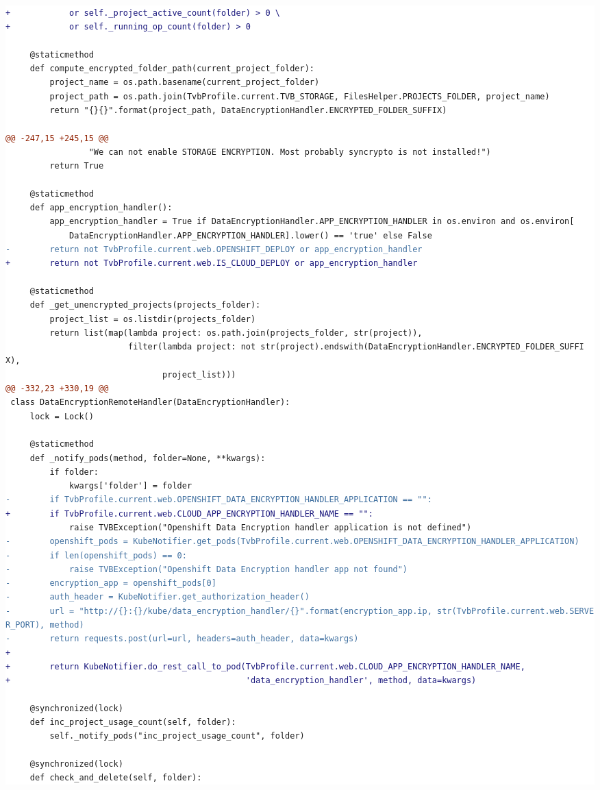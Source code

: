 ```diff
+            or self._project_active_count(folder) > 0 \
+            or self._running_op_count(folder) > 0
 
     @staticmethod
     def compute_encrypted_folder_path(current_project_folder):
         project_name = os.path.basename(current_project_folder)
         project_path = os.path.join(TvbProfile.current.TVB_STORAGE, FilesHelper.PROJECTS_FOLDER, project_name)
         return "{}{}".format(project_path, DataEncryptionHandler.ENCRYPTED_FOLDER_SUFFIX)
 
@@ -247,15 +245,15 @@
                 "We can not enable STORAGE ENCRYPTION. Most probably syncrypto is not installed!")
         return True
 
     @staticmethod
     def app_encryption_handler():
         app_encryption_handler = True if DataEncryptionHandler.APP_ENCRYPTION_HANDLER in os.environ and os.environ[
             DataEncryptionHandler.APP_ENCRYPTION_HANDLER].lower() == 'true' else False
-        return not TvbProfile.current.web.OPENSHIFT_DEPLOY or app_encryption_handler
+        return not TvbProfile.current.web.IS_CLOUD_DEPLOY or app_encryption_handler
 
     @staticmethod
     def _get_unencrypted_projects(projects_folder):
         project_list = os.listdir(projects_folder)
         return list(map(lambda project: os.path.join(projects_folder, str(project)),
                         filter(lambda project: not str(project).endswith(DataEncryptionHandler.ENCRYPTED_FOLDER_SUFFIX),
                                project_list)))
@@ -332,23 +330,19 @@
 class DataEncryptionRemoteHandler(DataEncryptionHandler):
     lock = Lock()
 
     @staticmethod
     def _notify_pods(method, folder=None, **kwargs):
         if folder:
             kwargs['folder'] = folder
-        if TvbProfile.current.web.OPENSHIFT_DATA_ENCRYPTION_HANDLER_APPLICATION == "":
+        if TvbProfile.current.web.CLOUD_APP_ENCRYPTION_HANDLER_NAME == "":
             raise TVBException("Openshift Data Encryption handler application is not defined")
-        openshift_pods = KubeNotifier.get_pods(TvbProfile.current.web.OPENSHIFT_DATA_ENCRYPTION_HANDLER_APPLICATION)
-        if len(openshift_pods) == 0:
-            raise TVBException("Openshift Data Encryption handler app not found")
-        encryption_app = openshift_pods[0]
-        auth_header = KubeNotifier.get_authorization_header()
-        url = "http://{}:{}/kube/data_encryption_handler/{}".format(encryption_app.ip, str(TvbProfile.current.web.SERVER_PORT), method)
-        return requests.post(url=url, headers=auth_header, data=kwargs)
+
+        return KubeNotifier.do_rest_call_to_pod(TvbProfile.current.web.CLOUD_APP_ENCRYPTION_HANDLER_NAME,
+                                                'data_encryption_handler', method, data=kwargs)
 
     @synchronized(lock)
     def inc_project_usage_count(self, folder):
         self._notify_pods("inc_project_usage_count", folder)
 
     @synchronized(lock)
     def check_and_delete(self, folder):
```
